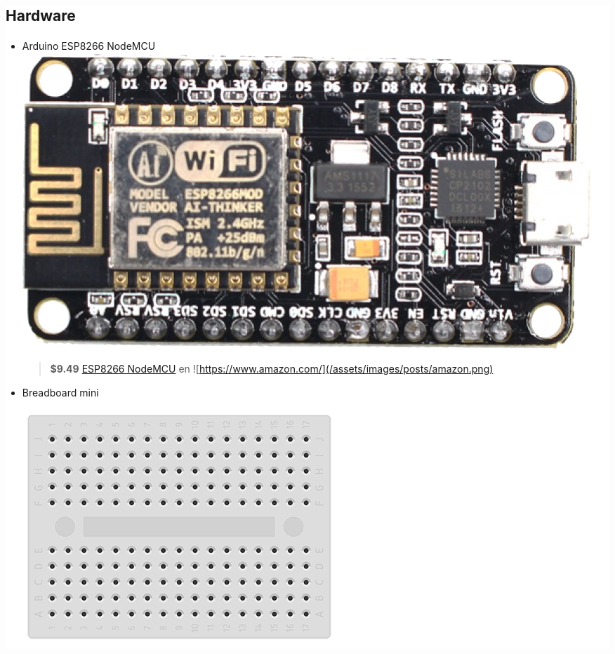 ## <i class="fas fa-microchip"></i> Hardware

- <i class="fas fa-check"></i> Arduino ESP8266 NodeMCU
  ![](/assets/images/posts/esp8266_nodemcu.png)
  > **$9.49** [ESP8266 NodeMCU](https://www.amazon.com/HiLetgo-Internet-Development-Wireless-Micropython/dp/B010O1G1ES) en ![https://www.amazon.com/](/assets/images/posts/amazon.png)

- <i class="fas fa-check"></i> Breadboard mini

  ![](/assets/images/posts/breadboard_mini.png)
